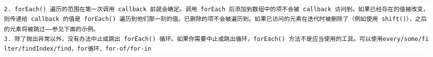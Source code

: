     2. forEach() 遍历的范围在第一次调用 callback 前就会确定。调用 forEach 后添加到数组中的项不会被 callback 访问到。如果已经存在的值被改变，则传递给 callback 的值是 forEach() 遍历到他们那一刻的值。已删除的项不会被遍历到。如果已访问的元素在迭代时被删除了（例如使用 shift()），之后的元素将被跳过——参见下面的示例。
    3. 除了抛出异常以外，没有办法中止或跳出 forEach() 循环。如果你需要中止或跳出循环，forEach() 方法不是应当使用的工具。可以使用every/some/filter/findIndex/find，for循环、for-of/for-in

